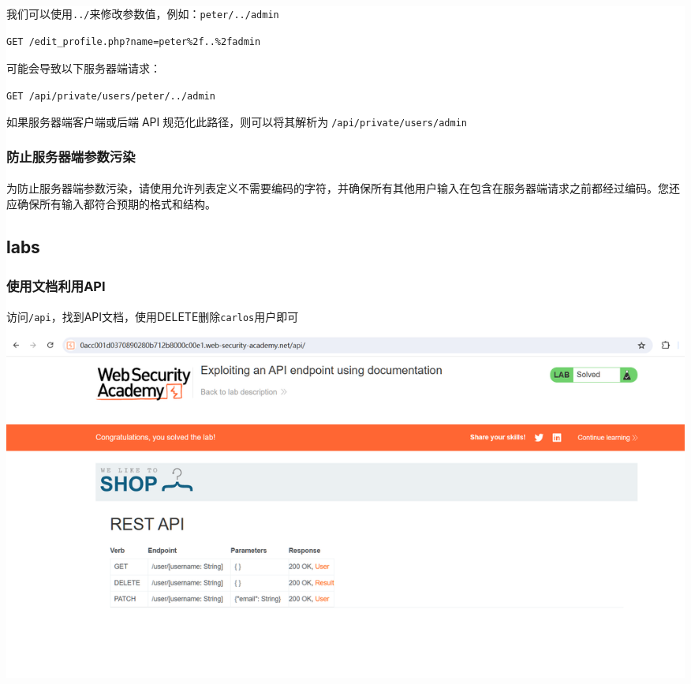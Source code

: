 我们可以使用`../`来修改参数值，例如：`peter/../admin`

```http
GET /edit_profile.php?name=peter%2f..%2fadmin
```

可能会导致以下服务器端请求：

```http
GET /api/private/users/peter/../admin
```

如果服务器端客户端或后端 API 规范化此路径，则可以将其解析为 `/api/private/users/admin`

### 防止服务器端参数污染

为防止服务器端参数污染，请使用允许列表定义不需要编码的字符，并确保所有其他用户输入在包含在服务器端请求之前都经过编码。您还应确保所有输入都符合预期的格式和结构。

## labs

### 使用文档利用API

访问`/api`，找到API文档，使用DELETE删除`carlos`用户即可

![image-20250507143822269](./img/image-20250507143822269.png)
